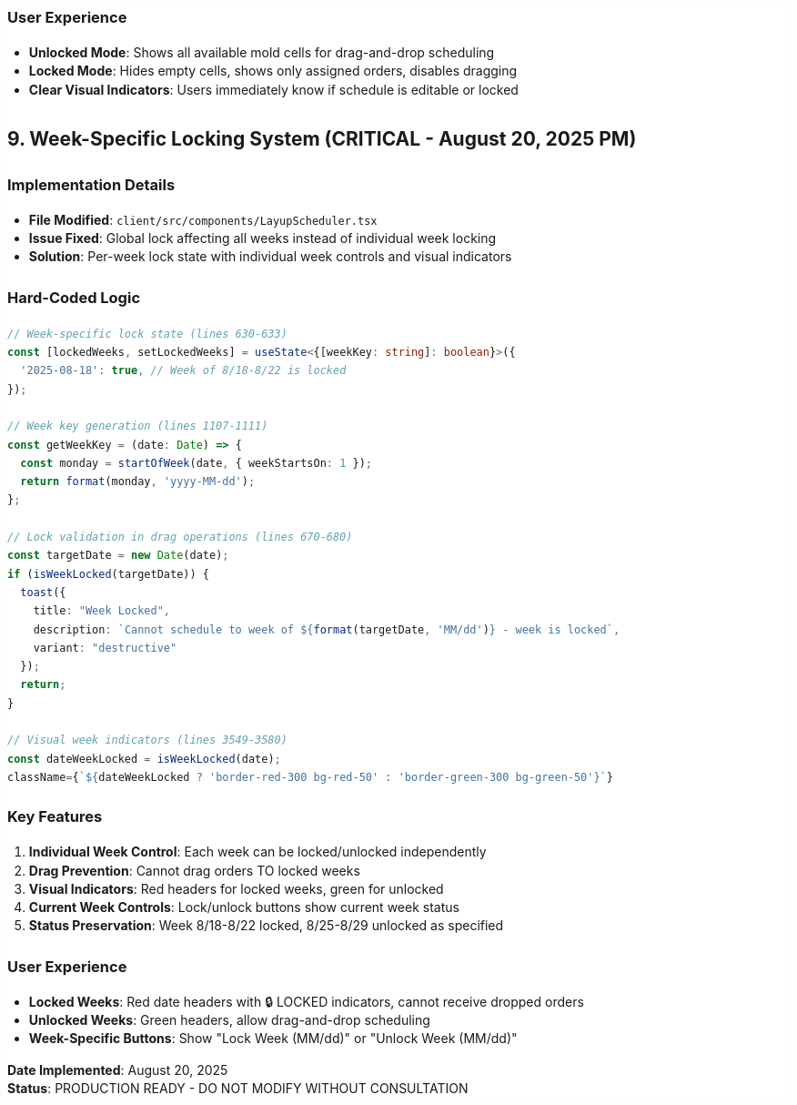 ### User Experience
- **Unlocked Mode**: Shows all available mold cells for drag-and-drop scheduling
- **Locked Mode**: Hides empty cells, shows only assigned orders, disables dragging
- **Clear Visual Indicators**: Users immediately know if schedule is editable or locked

## 9. Week-Specific Locking System (CRITICAL - August 20, 2025 PM)

### Implementation Details
- **File Modified**: `client/src/components/LayupScheduler.tsx`
- **Issue Fixed**: Global lock affecting all weeks instead of individual week locking
- **Solution**: Per-week lock state with individual week controls and visual indicators

### Hard-Coded Logic
```typescript
// Week-specific lock state (lines 630-633)
const [lockedWeeks, setLockedWeeks] = useState<{[weekKey: string]: boolean}>({
  '2025-08-18': true, // Week of 8/18-8/22 is locked
});

// Week key generation (lines 1107-1111)
const getWeekKey = (date: Date) => {
  const monday = startOfWeek(date, { weekStartsOn: 1 });
  return format(monday, 'yyyy-MM-dd');
};

// Lock validation in drag operations (lines 670-680)
const targetDate = new Date(date);
if (isWeekLocked(targetDate)) {
  toast({
    title: "Week Locked",
    description: `Cannot schedule to week of ${format(targetDate, 'MM/dd')} - week is locked`,
    variant: "destructive"
  });
  return;
}

// Visual week indicators (lines 3549-3580)
const dateWeekLocked = isWeekLocked(date);
className={`${dateWeekLocked ? 'border-red-300 bg-red-50' : 'border-green-300 bg-green-50'}`}
```

### Key Features
1. **Individual Week Control**: Each week can be locked/unlocked independently
2. **Drag Prevention**: Cannot drag orders TO locked weeks
3. **Visual Indicators**: Red headers for locked weeks, green for unlocked
4. **Current Week Controls**: Lock/unlock buttons show current week status
5. **Status Preservation**: Week 8/18-8/22 locked, 8/25-8/29 unlocked as specified

### User Experience
- **Locked Weeks**: Red date headers with 🔒 LOCKED indicators, cannot receive dropped orders
- **Unlocked Weeks**: Green headers, allow drag-and-drop scheduling
- **Week-Specific Buttons**: Show "Lock Week (MM/dd)" or "Unlock Week (MM/dd)"

**Date Implemented**: August 20, 2025  
**Status**: PRODUCTION READY - DO NOT MODIFY WITHOUT CONSULTATION